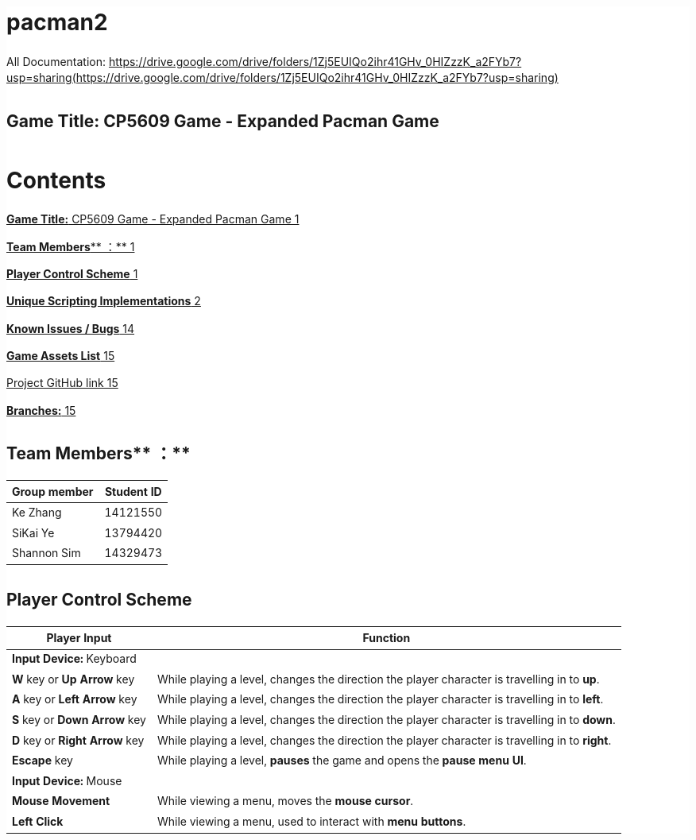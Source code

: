 # pacman2

All Documentation: https://drive.google.com/drive/folders/1Zj5EUIQo2ihr41GHv_0HIZzzK_a2FYb7?usp=sharing(https://drive.google.com/drive/folders/1Zj5EUIQo2ihr41GHv_0HIZzzK_a2FYb7?usp=sharing)

## **Game Title:** CP5609 Game - Expanded Pacman Game

# Contents

[**Game Title:** CP5609 Game - Expanded Pacman Game 1](#_Toc136357375)

[**Team Members**** ：** 1](#_Toc136357376)

[**Player Control Scheme** 1](#_Toc136357377)

[**Unique Scripting Implementations** 2](#_Toc136357378)

[**Known Issues / Bugs** 14](#_Toc136357379)

[**Game Assets List** 15](#_Toc136357380)

[Project GitHub link 15](#_Toc136357381)

[**Branches:** 15](#_Toc136357382)

## **Team Members**** ：**

| **Group member** | **Student ID** |
| ---------------- | -------------- |
| Ke Zhang         | 14121550       |
| SiKai Ye         | 13794420       |
| Shannon Sim      | 14329473       |

## **Player Control Scheme**

| **Player Input**                 | **Function**                                                 |
| -------------------------------- | ------------------------------------------------------------ |
| **Input Device:** Keyboard       |                                                              |
| **W** key or **Up Arrow** key    | While playing a level, changes the direction the player character is travelling in to **up**. |
| **A** key or **Left Arrow** key  | While playing a level, changes the direction the player character is travelling in to **left**. |
| **S** key or **Down Arrow** key  | While playing a level, changes the direction the player character is travelling in to **down**. |
| **D** key or **Right Arrow** key | While playing a level, changes the direction the player character is travelling in to **right**. |
| **Escape** key                   | While playing a level, **pauses** the game and opens the **pause menu UI**. |
| **Input Device:** Mouse          |                                                              |
| **Mouse Movement**               | While viewing a menu, moves the **mouse cursor**.            |
| **Left Click**                   | While viewing a menu, used to interact with **menu buttons**. |

